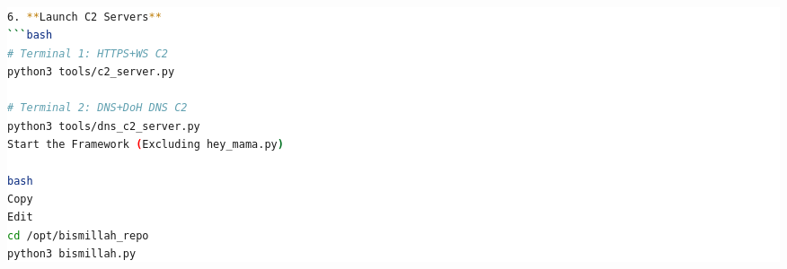    ```bash
6. **Launch C2 Servers**  
```bash
# Terminal 1: HTTPS+WS C2
python3 tools/c2_server.py

# Terminal 2: DNS+DoH DNS C2
python3 tools/dns_c2_server.py
Start the Framework (Excluding hey_mama.py)

bash
Copy
Edit
cd /opt/bismillah_repo
python3 bismillah.py